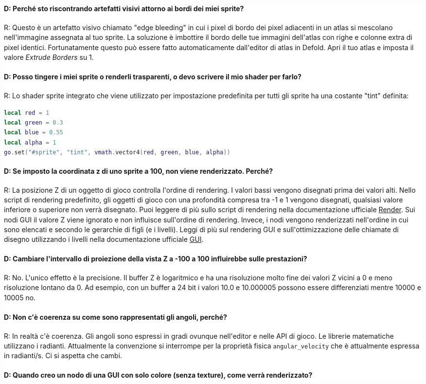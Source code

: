 
#### D: Perché sto riscontrando artefatti visivi attorno ai bordi dei miei sprite?

R: Questo è un artefatto visivo chiamato "edge bleeding" in cui i pixel di bordo dei pixel adiacenti in un atlas si mescolano nell'immagine assegnata al tuo sprite. La soluzione è imbottire il bordo delle tue immagini dell'atlas con righe e colonne extra di pixel identici. Fortunatamente questo può essere fatto automaticamente dall'editor di atlas in Defold. Apri il tuo atlas e imposta il valore *Extrude Borders* su 1.


#### D: Posso tingere i miei sprite o renderli trasparenti, o devo scrivere il mio shader per farlo?

R: Lo shader sprite integrato che viene utilizzato per impostazione predefinita per tutti gli sprite ha una costante "tint" definita:

  ```lua
  local red = 1
  local green = 0.3
  local blue = 0.55
  local alpha = 1
  go.set("#sprite", "tint", vmath.vector4(red, green, blue, alpha))
  ```

#### D: Se imposto la coordinata z di uno sprite a 100, non viene renderizzato. Perché?

R: La posizione Z di un oggetto di gioco controlla l'ordine di rendering. I valori bassi vengono disegnati prima dei valori alti. Nello script di rendering predefinito, gli oggetti di gioco con una profondità compresa tra -1 e 1 vengono disegnati, qualsiasi valore inferiore o superiore non verrà disegnato. Puoi leggere di più sullo script di rendering nella documentazione ufficiale [Render](/manuals/render). Sui nodi GUI il valore Z viene ignorato e non influisce sull'ordine di rendering. Invece, i nodi vengono renderizzati nell'ordine in cui sono elencati e secondo le gerarchie di figli (e i livelli). Leggi di più sul rendering GUI e sull'ottimizzazione delle chiamate di disegno utilizzando i livelli nella documentazione ufficiale [GUI](/manuals/gui).


#### D: Cambiare l'intervallo di proiezione della vista Z a -100 a 100 influirebbe sulle prestazioni?

R: No. L'unico effetto è la precisione. Il buffer Z è logaritmico e ha una risoluzione molto fine dei valori Z vicini a 0 e meno risoluzione lontano da 0. Ad esempio, con un buffer a 24 bit i valori 10.0 e 10.000005 possono essere differenziati mentre 10000 e 10005 no.


#### D: Non c'è coerenza su come sono rappresentati gli angoli, perché?

R: In realtà c'è coerenza. Gli angoli sono espressi in gradi ovunque nell'editor e nelle API di gioco. Le librerie matematiche utilizzano i radianti. Attualmente la convenzione si interrompe per la proprietà fisica `angular_velocity` che è attualmente espressa in radianti/s. Ci si aspetta che cambi.


#### D: Quando creo un nodo di una GUI con solo colore (senza texture), come verrà renderizzato?
